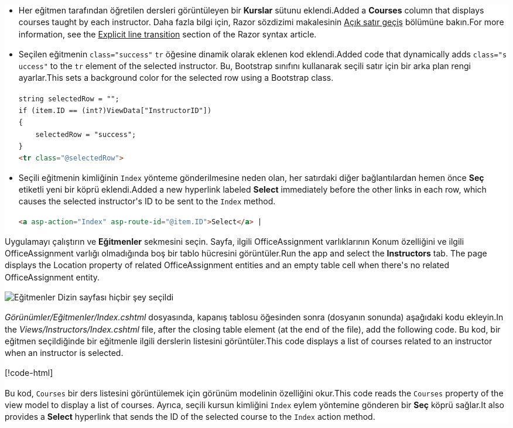 * <span data-ttu-id="0f179-228">Her eğitmen tarafından öğretilen dersleri görüntüleyen bir **Kurslar** sütunu eklendi.</span><span class="sxs-lookup"><span data-stu-id="0f179-228">Added a **Courses** column that displays courses taught by each instructor.</span></span> <span data-ttu-id="0f179-229">Daha fazla bilgi için, Razor sözdizimi makalesinin [Açık satır geçiş](xref:mvc/views/razor#explicit-line-transition) bölümüne bakın.</span><span class="sxs-lookup"><span data-stu-id="0f179-229">For more information, see the [Explicit line transition](xref:mvc/views/razor#explicit-line-transition) section of the Razor syntax article.</span></span>

* <span data-ttu-id="0f179-230">Seçilen eğitmenin `class="success"` `tr` öğesine dinamik olarak eklenen kod eklendi.</span><span class="sxs-lookup"><span data-stu-id="0f179-230">Added code that dynamically adds `class="success"` to the `tr` element of the selected instructor.</span></span> <span data-ttu-id="0f179-231">Bu, Bootstrap sınıfını kullanarak seçili satır için bir arka plan rengi ayarlar.</span><span class="sxs-lookup"><span data-stu-id="0f179-231">This sets a background color for the selected row using a Bootstrap class.</span></span>

  ```html
  string selectedRow = "";
  if (item.ID == (int?)ViewData["InstructorID"])
  {
      selectedRow = "success";
  }
  <tr class="@selectedRow">
  ```

* <span data-ttu-id="0f179-232">Seçili eğitmenin kimliğinin `Index` yönteme gönderilmesine neden olan, her satırdaki diğer bağlantılardan hemen önce **Seç** etiketli yeni bir köprü eklendi.</span><span class="sxs-lookup"><span data-stu-id="0f179-232">Added a new hyperlink labeled **Select** immediately before the other links in each row, which causes the selected instructor's ID to be sent to the `Index` method.</span></span>

  ```html
  <a asp-action="Index" asp-route-id="@item.ID">Select</a> |
  ```

<span data-ttu-id="0f179-233">Uygulamayı çalıştırın ve **Eğitmenler** sekmesini seçin. Sayfa, ilgili OfficeAssignment varlıklarının Konum özelliğini ve ilgili OfficeAssignment varlığı olmadığında boş bir tablo hücresini görüntüler.</span><span class="sxs-lookup"><span data-stu-id="0f179-233">Run the app and select the **Instructors** tab. The page displays the Location property of related OfficeAssignment entities and an empty table cell when there's no related OfficeAssignment entity.</span></span>

![Eğitmenler Dizin sayfası hiçbir şey seçildi](read-related-data/_static/instructors-index-no-selection.png)

<span data-ttu-id="0f179-235">*Görünümler/Eğitmenler/Index.cshtml* dosyasında, kapanış tablosu öğesinden sonra (dosyanın sonunda) aşağıdaki kodu ekleyin.</span><span class="sxs-lookup"><span data-stu-id="0f179-235">In the *Views/Instructors/Index.cshtml* file, after the closing table element (at the end of the file), add the following code.</span></span> <span data-ttu-id="0f179-236">Bu kod, bir eğitmen seçildiğinde bir eğitmenle ilgili derslerin listesini görüntüler.</span><span class="sxs-lookup"><span data-stu-id="0f179-236">This code displays a list of courses related to an instructor when an instructor is selected.</span></span>

[!code-html[](intro/samples/cu/Views/Instructors/Index1.cshtml?range=66-101)]

<span data-ttu-id="0f179-237">Bu kod, `Courses` bir ders listesini görüntülemek için görünüm modelinin özelliğini okur.</span><span class="sxs-lookup"><span data-stu-id="0f179-237">This code reads the `Courses` property of the view model to display a list of courses.</span></span> <span data-ttu-id="0f179-238">Ayrıca, seçili kursun kimliğini `Index` eylem yöntemine gönderen bir **Seç** köprü sağlar.</span><span class="sxs-lookup"><span data-stu-id="0f179-238">It also provides a **Select** hyperlink that sends the ID of the selected course to the `Index` action method.</span></span>
